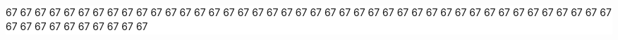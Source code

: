 67
67
67
67
67
67
67
67
67
67
67
67
67
67
67
67
67
67
67
67
67
67
67
67
67
67
67
67
67
67
67
67
67
67
67
67
67
67
67
67
67
67
67
67
67
67
67
67
67
67
67
67
